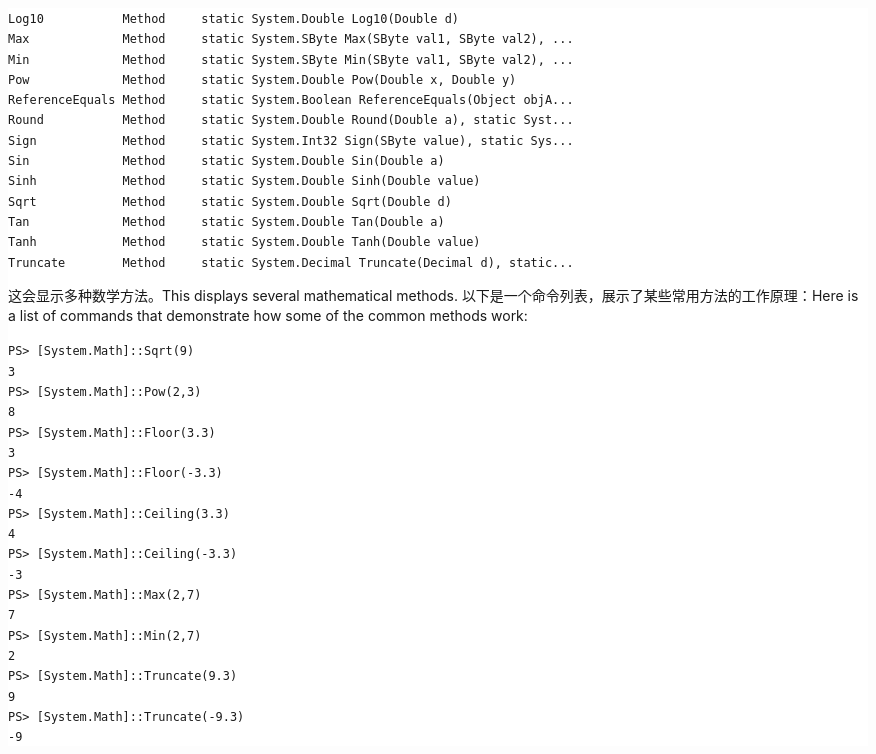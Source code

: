 ```
Log10           Method     static System.Double Log10(Double d)
Max             Method     static System.SByte Max(SByte val1, SByte val2), ...
Min             Method     static System.SByte Min(SByte val1, SByte val2), ...
Pow             Method     static System.Double Pow(Double x, Double y)
ReferenceEquals Method     static System.Boolean ReferenceEquals(Object objA...
Round           Method     static System.Double Round(Double a), static Syst...
Sign            Method     static System.Int32 Sign(SByte value), static Sys...
Sin             Method     static System.Double Sin(Double a)
Sinh            Method     static System.Double Sinh(Double value)
Sqrt            Method     static System.Double Sqrt(Double d)
Tan             Method     static System.Double Tan(Double a)
Tanh            Method     static System.Double Tanh(Double value)
Truncate        Method     static System.Decimal Truncate(Decimal d), static...
```

<span data-ttu-id="6d63e-136">这会显示多种数学方法。</span><span class="sxs-lookup"><span data-stu-id="6d63e-136">This displays several mathematical methods.</span></span> <span data-ttu-id="6d63e-137">以下是一个命令列表，展示了某些常用方法的工作原理：</span><span class="sxs-lookup"><span data-stu-id="6d63e-137">Here is a list of commands that demonstrate how some of the common methods work:</span></span>

```
PS> [System.Math]::Sqrt(9)
3
PS> [System.Math]::Pow(2,3)
8
PS> [System.Math]::Floor(3.3)
3
PS> [System.Math]::Floor(-3.3)
-4
PS> [System.Math]::Ceiling(3.3)
4
PS> [System.Math]::Ceiling(-3.3)
-3
PS> [System.Math]::Max(2,7)
7
PS> [System.Math]::Min(2,7)
2
PS> [System.Math]::Truncate(9.3)
9
PS> [System.Math]::Truncate(-9.3)
-9
```

